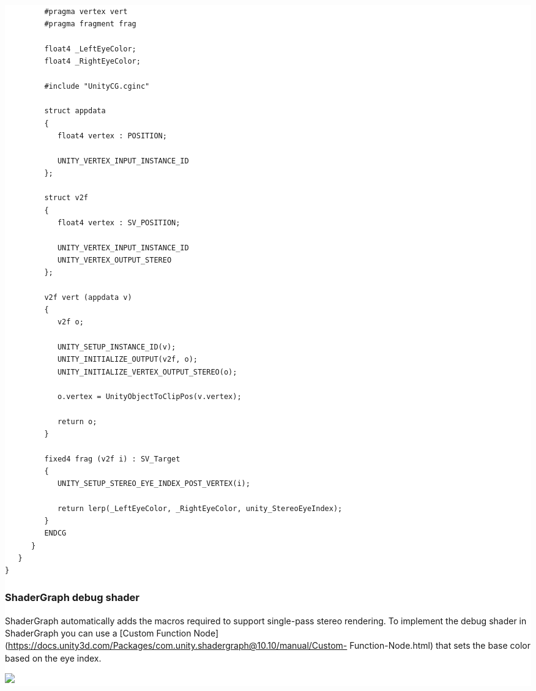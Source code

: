              #pragma vertex vert
             #pragma fragment frag
    
             float4 _LeftEyeColor;
             float4 _RightEyeColor;
    
             #include "UnityCG.cginc"
    
             struct appdata
             {
                float4 vertex : POSITION;
    
                UNITY_VERTEX_INPUT_INSTANCE_ID
             };
    
             struct v2f
             {
                float4 vertex : SV_POSITION;
    
                UNITY_VERTEX_INPUT_INSTANCE_ID 
                UNITY_VERTEX_OUTPUT_STEREO
             };
    
             v2f vert (appdata v)
             {
                v2f o;
    
                UNITY_SETUP_INSTANCE_ID(v);
                UNITY_INITIALIZE_OUTPUT(v2f, o);
                UNITY_INITIALIZE_VERTEX_OUTPUT_STEREO(o);
    
                o.vertex = UnityObjectToClipPos(v.vertex);
    
                return o;
             }
    
             fixed4 frag (v2f i) : SV_Target
             {
                UNITY_SETUP_STEREO_EYE_INDEX_POST_VERTEX(i);
    
                return lerp(_LeftEyeColor, _RightEyeColor, unity_StereoEyeIndex);
             }
             ENDCG
          }
       }
    }
    

### ShaderGraph debug shader

ShaderGraph automatically adds the macros required to support single-pass
stereo rendering. To implement the debug shader in ShaderGraph you can use a
[Custom Function
Node](https://docs.unity3d.com/Packages/com.unity.shadergraph@10.10/manual/Custom-
Function-Node.html) that sets the base color based on the eye index.

![](../uploads/Main/xr-debug-shadergraph.png)
